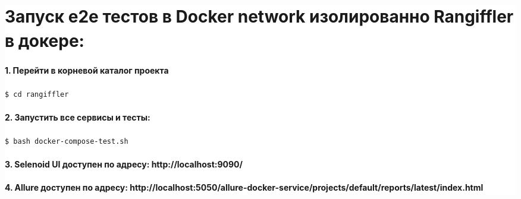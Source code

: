 # Запуск e2e тестов в Docker network изолированно Rangiffler в докере:

#### 1. Перейти в корневой каталог проекта

```posh
$ cd rangiffler
```

#### 2. Запустить все сервисы и тесты:

```posh
$ bash docker-compose-test.sh
```

#### 3. Selenoid UI доступен по адресу: http://localhost:9090/

#### 4. Allure доступен по адресу: http://localhost:5050/allure-docker-service/projects/default/reports/latest/index.html
